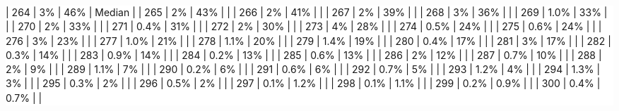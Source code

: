| 264 | 3% | 46% | Median |
| 265 | 2% | 43% |  |
| 266 | 2% | 41% |  |
| 267 | 2% | 39% |  |
| 268 | 3% | 36% |  |
| 269 | 1.0% | 33% |  |
| 270 | 2% | 33% |  |
| 271 | 0.4% | 31% |  |
| 272 | 2% | 30% |  |
| 273 | 4% | 28% |  |
| 274 | 0.5% | 24% |  |
| 275 | 0.6% | 24% |  |
| 276 | 3% | 23% |  |
| 277 | 1.0% | 21% |  |
| 278 | 1.1% | 20% |  |
| 279 | 1.4% | 19% |  |
| 280 | 0.4% | 17% |  |
| 281 | 3% | 17% |  |
| 282 | 0.3% | 14% |  |
| 283 | 0.9% | 14% |  |
| 284 | 0.2% | 13% |  |
| 285 | 0.6% | 13% |  |
| 286 | 2% | 12% |  |
| 287 | 0.7% | 10% |  |
| 288 | 2% | 9% |  |
| 289 | 1.1% | 7% |  |
| 290 | 0.2% | 6% |  |
| 291 | 0.6% | 6% |  |
| 292 | 0.7% | 5% |  |
| 293 | 1.2% | 4% |  |
| 294 | 1.3% | 3% |  |
| 295 | 0.3% | 2% |  |
| 296 | 0.5% | 2% |  |
| 297 | 0.1% | 1.2% |  |
| 298 | 0.1% | 1.1% |  |
| 299 | 0.2% | 0.9% |  |
| 300 | 0.4% | 0.7% |  |